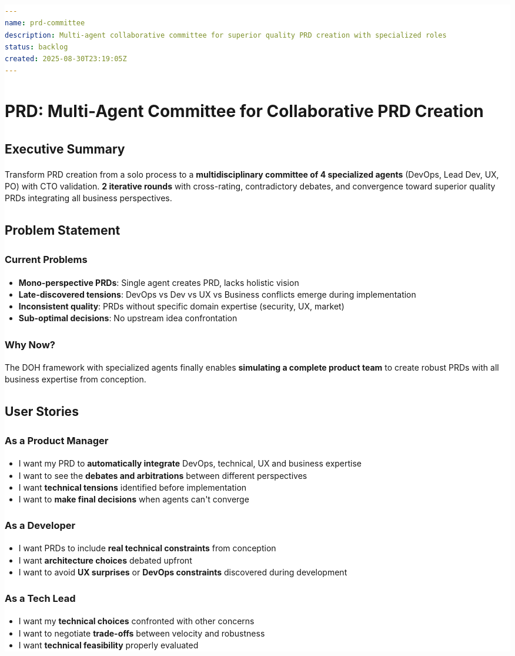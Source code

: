 ```yaml
---
name: prd-committee
description: Multi-agent collaborative committee for superior quality PRD creation with specialized roles
status: backlog
created: 2025-08-30T23:19:05Z
---
```


# PRD: Multi-Agent Committee for Collaborative PRD Creation

## Executive Summary

Transform PRD creation from a solo process to a **multidisciplinary committee of 4 specialized agents** (DevOps, Lead Dev, UX, PO) with CTO validation. **2 iterative rounds** with cross-rating, contradictory debates, and convergence toward superior quality PRDs integrating all business perspectives.

## Problem Statement

### Current Problems
- **Mono-perspective PRDs**: Single agent creates PRD, lacks holistic vision
- **Late-discovered tensions**: DevOps vs Dev vs UX vs Business conflicts emerge during implementation
- **Inconsistent quality**: PRDs without specific domain expertise (security, UX, market)
- **Sub-optimal decisions**: No upstream idea confrontation

### Why Now?
The DOH framework with specialized agents finally enables **simulating a complete product team** to create robust PRDs with all business expertise from conception.

## User Stories

### As a Product Manager
- I want my PRD to **automatically integrate** DevOps, technical, UX and business expertise
- I want to see the **debates and arbitrations** between different perspectives
- I want **technical tensions** identified before implementation
- I want to **make final decisions** when agents can't converge

### As a Developer
- I want PRDs to include **real technical constraints** from conception
- I want **architecture choices** debated upfront
- I want to avoid **UX surprises** or **DevOps constraints** discovered during development

### As a Tech Lead
- I want my **technical choices** confronted with other concerns
- I want to negotiate **trade-offs** between velocity and robustness
- I want **technical feasibility** properly evaluated
